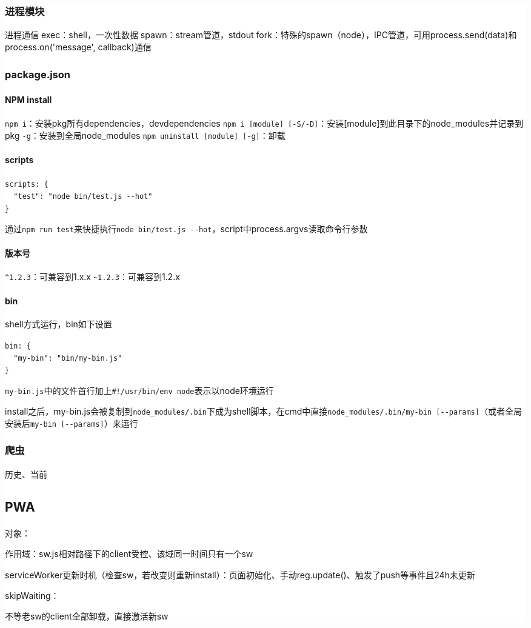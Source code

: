 ### 进程模块

进程通信
exec：shell，一次性数据
spawn：stream管道，stdout
fork：特殊的spawn（node），IPC管道，可用process.send(data)和process.on('message', callback)通信
 
### package.json

#### NPM install
`npm i`：安装pkg所有dependencies，devdependencies
`npm i [module] [-S/-D]`：安装[module]到此目录下的node_modules并记录到pkg
`-g`：安装到全局node_modules
`npm uninstall [module] [-g]`：卸载
#### scripts
	
	scripts: {
	  "test": "node bin/test.js --hot"
	}

通过`npm run test`来快捷执行`node bin/test.js --hot`，script中process.argvs读取命令行参数
	
#### 版本号

`^1.2.3`：可兼容到1.x.x
`~1.2.3`：可兼容到1.2.x

#### bin 

shell方式运行，bin如下设置

	bin: {
	  "my-bin": "bin/my-bin.js"
	}

`my-bin.js`中的文件首行加上`#!/usr/bin/env node`表示以node环境运行

install之后，my-bin.js会被复制到`node_modules/.bin`下成为shell脚本，在cmd中直接`node_modules/.bin/my-bin [--params]`（或者全局安装后`my-bin [--params]`）来运行


### 爬虫

历史、当前

## PWA

对象：

作用域：sw.js相对路径下的client受控、该域同一时间只有一个sw

serviceWorker更新时机（检查sw，若改变则重新install）：页面初始化、手动reg.update()、触发了push等事件且24h未更新

skipWaiting：

不等老sw的client全部卸载，直接激活新sw
